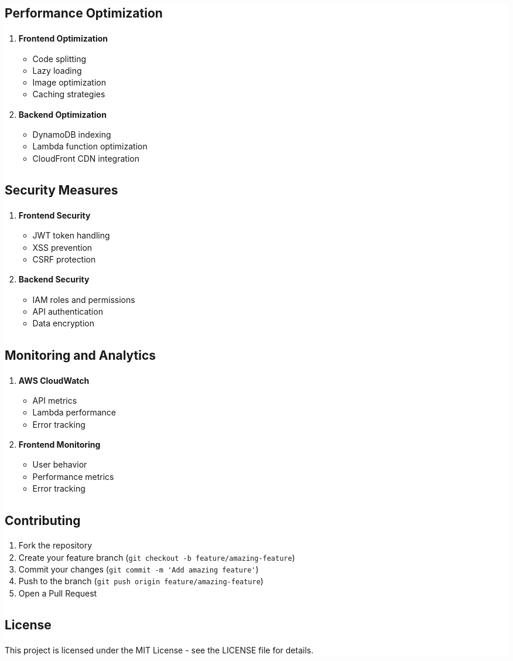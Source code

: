 ## Performance Optimization

1. **Frontend Optimization**
   - Code splitting
   - Lazy loading
   - Image optimization
   - Caching strategies

2. **Backend Optimization**
   - DynamoDB indexing
   - Lambda function optimization
   - CloudFront CDN integration

## Security Measures

1. **Frontend Security**
   - JWT token handling
   - XSS prevention
   - CSRF protection

2. **Backend Security**
   - IAM roles and permissions
   - API authentication
   - Data encryption

## Monitoring and Analytics

1. **AWS CloudWatch**
   - API metrics
   - Lambda performance
   - Error tracking

2. **Frontend Monitoring**
   - User behavior
   - Performance metrics
   - Error tracking

## Contributing

1. Fork the repository
2. Create your feature branch (`git checkout -b feature/amazing-feature`)
3. Commit your changes (`git commit -m 'Add amazing feature'`)
4. Push to the branch (`git push origin feature/amazing-feature`)
5. Open a Pull Request

## License

This project is licensed under the MIT License - see the LICENSE file for details.